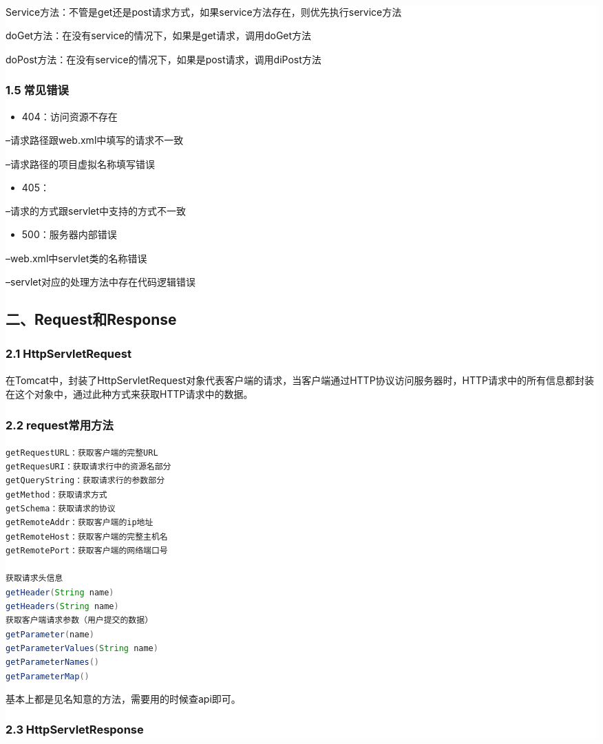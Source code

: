Service方法：不管是get还是post请求方式，如果service方法存在，则优先执行service方法

doGet方法：在没有service的情况下，如果是get请求，调用doGet方法

doPost方法：在没有service的情况下，如果是post请求，调用diPost方法

### 1.5 常见错误

- 404：访问资源不存在

–请求路径跟web.xml中填写的请求不一致

–请求路径的项目虚拟名称填写错误

- 405：

–请求的方式跟servlet中支持的方式不一致

- 500：服务器内部错误

–web.xml中servlet类的名称错误

–servlet对应的处理方法中存在代码逻辑错误

## 二、Request和Response

### 2.1 HttpServletRequest

在Tomcat中，封装了HttpServletRequest对象代表客户端的请求，当客户端通过HTTP协议访问服务器时，HTTP请求中的所有信息都封装在这个对象中，通过此种方式来获取HTTP请求中的数据。

### 2.2 request常用方法

```java
getRequestURL：获取客户端的完整URL
getRequesURI：获取请求行中的资源名部分
getQueryString：获取请求行的参数部分
getMethod：获取请求方式
getSchema：获取请求的协议
getRemoteAddr：获取客户端的ip地址
getRemoteHost：获取客户端的完整主机名
getRemotePort：获取客户端的网络端口号

获取请求头信息
getHeader(String name)
getHeaders(String name)
获取客户端请求参数（用户提交的数据）
getParameter(name)
getParameterValues(String name)
getParameterNames()
getParameterMap()
```

基本上都是见名知意的方法，需要用的时候查api即可。

### 2.3 HttpServletResponse
